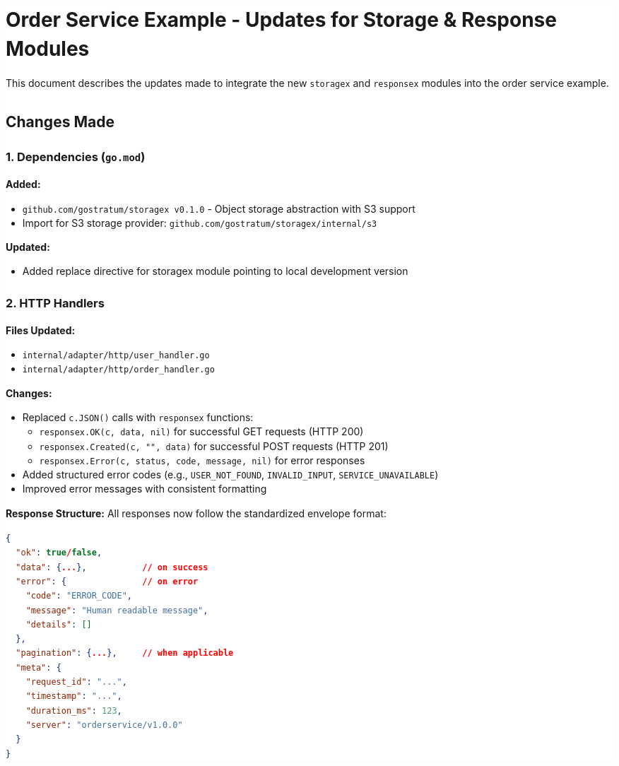# Order Service Example - Updates for Storage & Response Modules

This document describes the updates made to integrate the new `storagex` and `responsex` modules into the order service example.

## Changes Made

### 1. Dependencies (`go.mod`)

**Added:**
- `github.com/gostratum/storagex v0.1.0` - Object storage abstraction with S3 support
- Import for S3 storage provider: `github.com/gostratum/storagex/internal/s3`

**Updated:**
- Added replace directive for storagex module pointing to local development version

### 2. HTTP Handlers

**Files Updated:**
- `internal/adapter/http/user_handler.go`
- `internal/adapter/http/order_handler.go`

**Changes:**
- Replaced `c.JSON()` calls with `responsex` functions:
  - `responsex.OK(c, data, nil)` for successful GET requests (HTTP 200)
  - `responsex.Created(c, "", data)` for successful POST requests (HTTP 201)
  - `responsex.Error(c, status, code, message, nil)` for error responses
- Added structured error codes (e.g., `USER_NOT_FOUND`, `INVALID_INPUT`, `SERVICE_UNAVAILABLE`)
- Improved error messages with consistent formatting

**Response Structure:**
All responses now follow the standardized envelope format:
```json
{
  "ok": true/false,
  "data": {...},           // on success
  "error": {               // on error
    "code": "ERROR_CODE",
    "message": "Human readable message",
    "details": []
  },
  "pagination": {...},     // when applicable
  "meta": {
    "request_id": "...",
    "timestamp": "...",
    "duration_ms": 123,
    "server": "orderservice/v1.0.0"
  }
}
```
